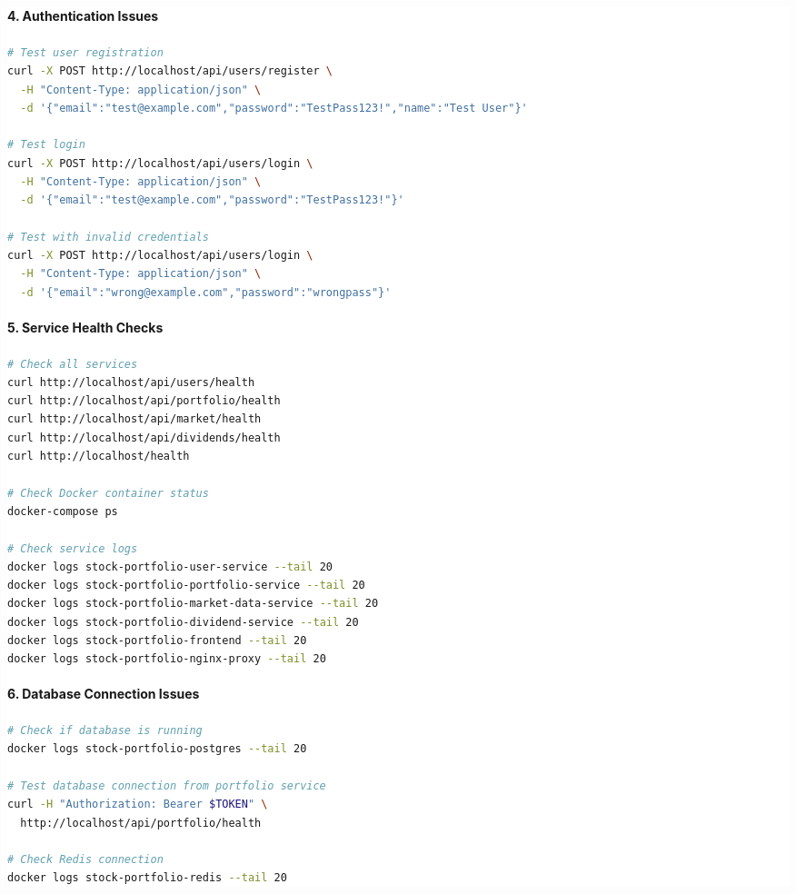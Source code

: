 #### 4. Authentication Issues
```bash
# Test user registration
curl -X POST http://localhost/api/users/register \
  -H "Content-Type: application/json" \
  -d '{"email":"test@example.com","password":"TestPass123!","name":"Test User"}'

# Test login
curl -X POST http://localhost/api/users/login \
  -H "Content-Type: application/json" \
  -d '{"email":"test@example.com","password":"TestPass123!"}'

# Test with invalid credentials
curl -X POST http://localhost/api/users/login \
  -H "Content-Type: application/json" \
  -d '{"email":"wrong@example.com","password":"wrongpass"}'
```

#### 5. Service Health Checks
```bash
# Check all services
curl http://localhost/api/users/health
curl http://localhost/api/portfolio/health  
curl http://localhost/api/market/health
curl http://localhost/api/dividends/health
curl http://localhost/health

# Check Docker container status
docker-compose ps

# Check service logs
docker logs stock-portfolio-user-service --tail 20
docker logs stock-portfolio-portfolio-service --tail 20
docker logs stock-portfolio-market-data-service --tail 20
docker logs stock-portfolio-dividend-service --tail 20
docker logs stock-portfolio-frontend --tail 20
docker logs stock-portfolio-nginx-proxy --tail 20
```

#### 6. Database Connection Issues
```bash
# Check if database is running
docker logs stock-portfolio-postgres --tail 20

# Test database connection from portfolio service
curl -H "Authorization: Bearer $TOKEN" \
  http://localhost/api/portfolio/health

# Check Redis connection
docker logs stock-portfolio-redis --tail 20
```

